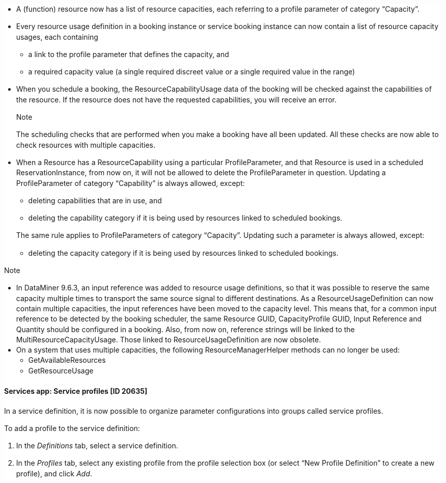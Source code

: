 - A (function) resource now has a list of resource capacities, each referring to a profile parameter of category “Capacity”.

- Every resource usage definition in a booking instance or service booking instance can now contain a list of resource capacity usages, each containing

  - a link to the profile parameter that defines the capacity, and

  - a required capacity value (a single required discreet value or a single required value in the range)

- When you schedule a booking, the ResourceCapabilityUsage data of the booking will be checked against the capabilities of the resource. If the resource does not have the requested capabilities, you will receive an error.

  > [!NOTE]
  > The scheduling checks that are performed when you make a booking have all been updated. All these checks are now able to check resources with multiple capacities.

- When a Resource has a ResourceCapability using a particular ProfileParameter, and that Resource is used in a scheduled ReservationInstance, from now on, it will not be allowed to delete the ProfileParameter in question. Updating a ProfileParameter of category “Capability” is always allowed, except:

  - deleting capabilities that are in use, and

  - deleting the capability category if it is being used by resources linked to scheduled bookings.

  The same rule applies to ProfileParameters of category “Capacity”. Updating such a parameter is always allowed, except:

  - deleting the capacity category if it is being used by resources linked to scheduled bookings.

> [!NOTE]
>
> - In DataMiner 9.6.3, an input reference was added to resource usage definitions, so that it was possible to reserve the same capacity multiple times to transport the same source signal to different destinations. As a ResourceUsageDefinition can now contain multiple capacities, the input references have been moved to the capacity level. This means that, for a common input reference to be detected by the booking scheduler, the same Resource GUID, CapacityProfile GUID, Input Reference and Quantity should be configured in a booking. Also, from now on, reference strings will be linked to the MultiResourceCapacityUsage. Those linked to ResourceUsageDefinition are now obsolete.
> - On a system that uses multiple capacities, the following ResourceManagerHelper methods can no longer be used:
>   - GetAvailableResources
>   - GetResourceUsage

#### Services app: Service profiles \[ID 20635\]

In a service definition, it is now possible to organize parameter configurations into groups called service profiles.

To add a profile to the service definition:

1. In the *Definitions* tab, select a service definition.

1. In the *Profiles* tab, select any existing profile from the profile selection box (or select “New Profile Definition” to create a new profile), and click *Add*.
